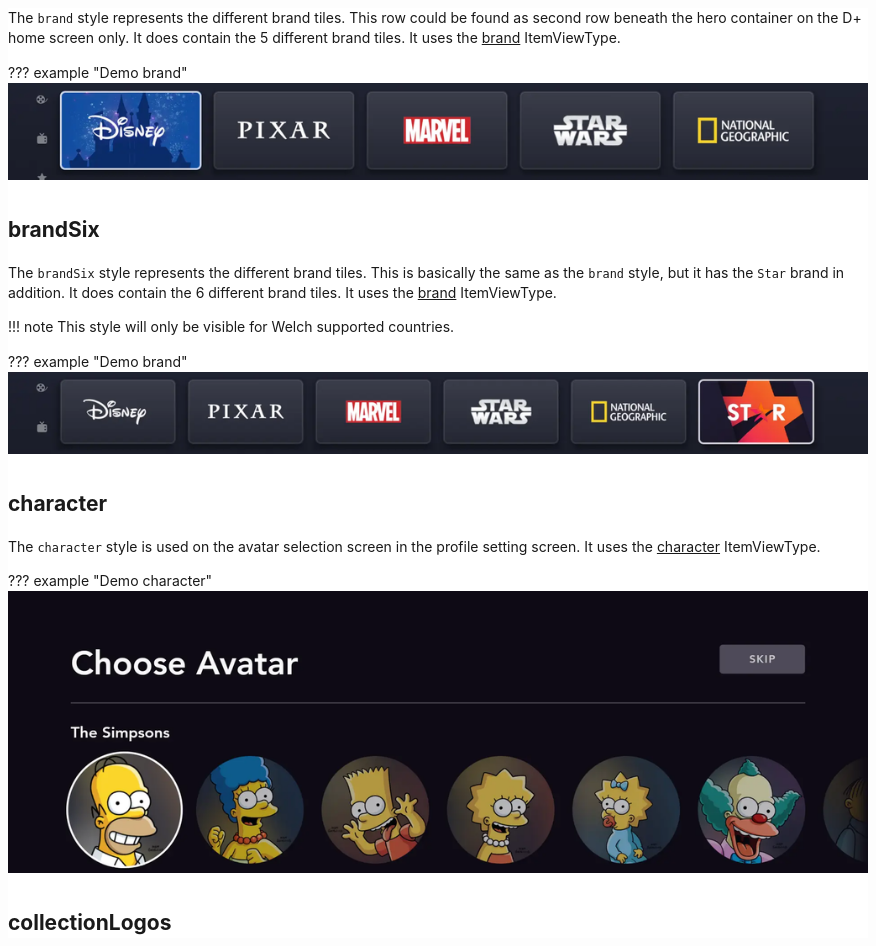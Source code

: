 The `brand` style represents the different brand tiles. This row could be found as second row beneath the hero container on the D+ home screen only. It does contain the 5 different brand tiles. It uses the [brand](./item_view_type_others#itemviewtypebrand) ItemViewType.

??? example "Demo brand"
    ![](images/containerStyle_brand.webp)

## brandSix

The `brandSix` style represents the different brand tiles. This is basically the same as the `brand` style, but it has the `Star` brand in addition. It does contain the 6 different brand tiles. It uses the [brand](./item_view_type_others#itemviewtypebrand) ItemViewType.

!!! note
    This style will only be visible for Welch supported countries.

??? example "Demo brand"
    ![](images/containerStyle_brandSix.webp)

## character

The `character` style is used on the avatar selection screen in the profile setting screen. It uses the [character](./item_view_type_others#itemviewtypecharacter) ItemViewType.

??? example "Demo character"
    ![](images/containerStyle_character.webp)

## collectionLogos
